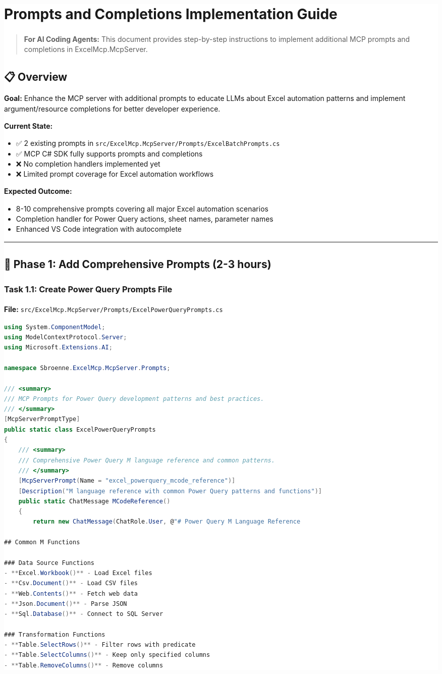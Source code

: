 # Prompts and Completions Implementation Guide

> **For AI Coding Agents:** This document provides step-by-step instructions to implement additional MCP prompts and completions in ExcelMcp.McpServer.

## 📋 Overview

**Goal:** Enhance the MCP server with additional prompts to educate LLMs about Excel automation patterns and implement argument/resource completions for better developer experience.

**Current State:**
- ✅ 2 existing prompts in `src/ExcelMcp.McpServer/Prompts/ExcelBatchPrompts.cs`
- ✅ MCP C# SDK fully supports prompts and completions
- ❌ No completion handlers implemented yet
- ❌ Limited prompt coverage for Excel automation workflows

**Expected Outcome:**
- 8-10 comprehensive prompts covering all major Excel automation scenarios
- Completion handler for Power Query actions, sheet names, parameter names
- Enhanced VS Code integration with autocomplete

---

## 🎯 Phase 1: Add Comprehensive Prompts (2-3 hours)

### Task 1.1: Create Power Query Prompts File

**File:** `src/ExcelMcp.McpServer/Prompts/ExcelPowerQueryPrompts.cs`

```csharp
using System.ComponentModel;
using ModelContextProtocol.Server;
using Microsoft.Extensions.AI;

namespace Sbroenne.ExcelMcp.McpServer.Prompts;

/// <summary>
/// MCP Prompts for Power Query development patterns and best practices.
/// </summary>
[McpServerPromptType]
public static class ExcelPowerQueryPrompts
{
    /// <summary>
    /// Comprehensive Power Query M language reference and common patterns.
    /// </summary>
    [McpServerPrompt(Name = "excel_powerquery_mcode_reference")]
    [Description("M language reference with common Power Query patterns and functions")]
    public static ChatMessage MCodeReference()
    {
        return new ChatMessage(ChatRole.User, @"# Power Query M Language Reference

## Common M Functions

### Data Source Functions
- **Excel.Workbook()** - Load Excel files
- **Csv.Document()** - Load CSV files
- **Web.Contents()** - Fetch web data
- **Json.Document()** - Parse JSON
- **Sql.Database()** - Connect to SQL Server

### Transformation Functions
- **Table.SelectRows()** - Filter rows with predicate
- **Table.SelectColumns()** - Keep only specified columns
- **Table.RemoveColumns()** - Remove columns
```